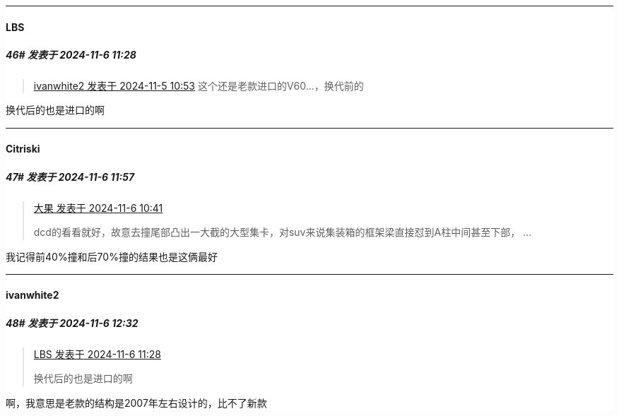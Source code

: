 
*****

####  LBS  
##### 46#       发表于 2024-11-6 11:28

<blockquote><a href="httphttps://bbs.saraba1st.com/2b/forum.php?mod=redirect&amp;goto=findpost&amp;pid=66622132&amp;ptid=2205783" target="_blank">ivanwhite2 发表于 2024-11-5 10:53</a>
这个还是老款进口的V60...，换代前的</blockquote>
换代后的也是进口的啊


*****

####  Citriski  
##### 47#       发表于 2024-11-6 11:57

<blockquote><a href="httphttps://bbs.saraba1st.com/2b/forum.php?mod=redirect&amp;goto=findpost&amp;pid=66629526&amp;ptid=2205783" target="_blank">大果 发表于 2024-11-6 10:41</a>

dcd的看看就好，故意去撞尾部凸出一大截的大型集卡，对suv来说集装箱的框架梁直接怼到A柱中间甚至下部， ...</blockquote>
我记得前40%撞和后70%撞的结果也是这俩最好


*****

####  ivanwhite2  
##### 48#       发表于 2024-11-6 12:32

<blockquote><a href="httphttps://bbs.saraba1st.com/2b/forum.php?mod=redirect&amp;goto=findpost&amp;pid=66630028&amp;ptid=2205783" target="_blank">LBS 发表于 2024-11-6 11:28</a>

换代后的也是进口的啊</blockquote>
啊，我意思是老款的结构是2007年左右设计的，比不了新款

